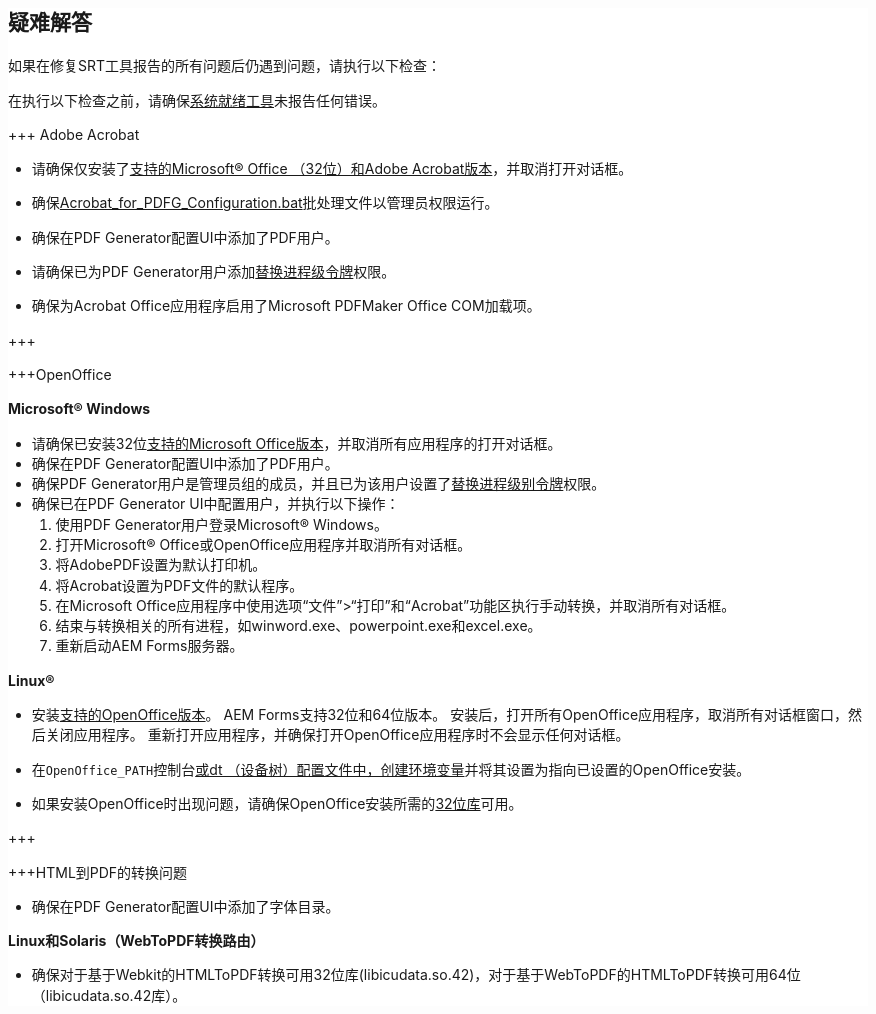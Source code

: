 ## 疑难解答

如果在修复SRT工具报告的所有问题后仍遇到问题，请执行以下检查：

在执行以下检查之前，请确保[系统就绪工具](#SRT)未报告任何错误。

+++ Adobe Acrobat

* 请确保仅安装了[支持的Microsoft® Office （32位）和Adobe Acrobat版本](aem-forms-jee-supported-platforms.md#software-support-for-pdf-generator)，并取消打开对话框。

* 确保[Acrobat_for_PDFG_Configuration.bat](#configure-acrobat-for-the-pdf-generator-service)批处理文件以管理员权限运行。
* 确保在PDF Generator配置UI中添加了PDF用户。
* 请确保已为PDF Generator用户添加[替换进程级令牌](#grant-the-replace-a-process-level-token-privilege)权限。
* 确保为Acrobat Office应用程序启用了Microsoft PDFMaker Office COM加载项。

+++

+++OpenOffice

**Microsoft® Windows**

* 请确保已安装32位[支持的Microsoft Office版本](aem-forms-jee-supported-platforms.md#software-support-for-pdf-generator)，并取消所有应用程序的打开对话框。
* 确保在PDF Generator配置UI中添加了PDF用户。
* 确保PDF Generator用户是管理员组的成员，并且已为该用户设置了[替换进程级别令牌](#grant-the-replace-a-process-level-token-privilege)权限。
* 确保已在PDF Generator UI中配置用户，并执行以下操作：
   1. 使用PDF Generator用户登录Microsoft® Windows。
   1. 打开Microsoft® Office或OpenOffice应用程序并取消所有对话框。
   1. 将AdobePDF设置为默认打印机。
   1. 将Acrobat设置为PDF文件的默认程序。
   1. 在Microsoft Office应用程序中使用选项“文件”>“打印”和“Acrobat”功能区执行手动转换，并取消所有对话框。
   1. 结束与转换相关的所有进程，如winword.exe、powerpoint.exe和excel.exe。
   1. 重新启动AEM Forms服务器。

**Linux®**

* 安装[支持的OpenOffice版本](aem-forms-jee-supported-platforms.md#software-support-for-pdf-generator)。 AEM Forms支持32位和64位版本。 安装后，打开所有OpenOffice应用程序，取消所有对话框窗口，然后关闭应用程序。 重新打开应用程序，并确保打开OpenOffice应用程序时不会显示任何对话框。

* 在`OpenOffice_PATH`控制台[或dt （设备树）配置文件中，创建环境变量](https://linuxize.com/post/how-to-set-and-list-environment-variables-in-linux/)并将其设置为指向已设置的OpenOffice安装。
* 如果安装OpenOffice时出现问题，请确保OpenOffice安装所需的[32位库](#extrarequirements)可用。

+++

+++HTML到PDF的转换问题

* 确保在PDF Generator配置UI中添加了字体目录。

**Linux和Solaris（WebToPDF转换路由）**

* 确保对于基于Webkit的HTMLToPDF转换可用32位库(libicudata.so.42)，对于基于WebToPDF的HTMLToPDF转换可用64位（libicudata.so.42库）。
